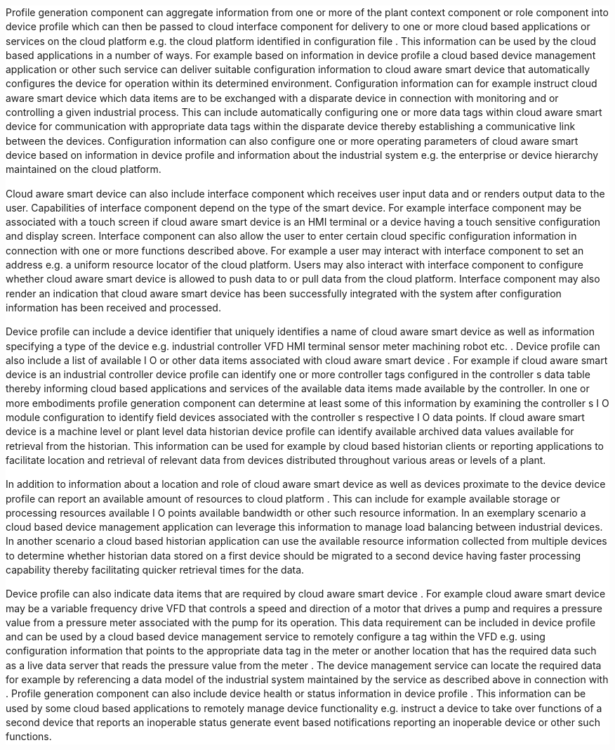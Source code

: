 Profile generation component can aggregate information from one or more of the plant context component or role component into device profile which can then be passed to cloud interface component for delivery to one or more cloud based applications or services on the cloud platform e.g. the cloud platform identified in configuration file . This information can be used by the cloud based applications in a number of ways. For example based on information in device profile a cloud based device management application or other such service can deliver suitable configuration information to cloud aware smart device that automatically configures the device for operation within its determined environment. Configuration information can for example instruct cloud aware smart device which data items are to be exchanged with a disparate device in connection with monitoring and or controlling a given industrial process. This can include automatically configuring one or more data tags within cloud aware smart device for communication with appropriate data tags within the disparate device thereby establishing a communicative link between the devices. Configuration information can also configure one or more operating parameters of cloud aware smart device based on information in device profile and information about the industrial system e.g. the enterprise or device hierarchy maintained on the cloud platform.

Cloud aware smart device can also include interface component which receives user input data and or renders output data to the user. Capabilities of interface component depend on the type of the smart device. For example interface component may be associated with a touch screen if cloud aware smart device is an HMI terminal or a device having a touch sensitive configuration and display screen. Interface component can also allow the user to enter certain cloud specific configuration information in connection with one or more functions described above. For example a user may interact with interface component to set an address e.g. a uniform resource locator of the cloud platform. Users may also interact with interface component to configure whether cloud aware smart device is allowed to push data to or pull data from the cloud platform. Interface component may also render an indication that cloud aware smart device has been successfully integrated with the system after configuration information has been received and processed.

Device profile can include a device identifier that uniquely identifies a name of cloud aware smart device as well as information specifying a type of the device e.g. industrial controller VFD HMI terminal sensor meter machining robot etc. . Device profile can also include a list of available I O or other data items associated with cloud aware smart device . For example if cloud aware smart device is an industrial controller device profile can identify one or more controller tags configured in the controller s data table thereby informing cloud based applications and services of the available data items made available by the controller. In one or more embodiments profile generation component can determine at least some of this information by examining the controller s I O module configuration to identify field devices associated with the controller s respective I O data points. If cloud aware smart device is a machine level or plant level data historian device profile can identify available archived data values available for retrieval from the historian. This information can be used for example by cloud based historian clients or reporting applications to facilitate location and retrieval of relevant data from devices distributed throughout various areas or levels of a plant.

In addition to information about a location and role of cloud aware smart device as well as devices proximate to the device device profile can report an available amount of resources to cloud platform . This can include for example available storage or processing resources available I O points available bandwidth or other such resource information. In an exemplary scenario a cloud based device management application can leverage this information to manage load balancing between industrial devices. In another scenario a cloud based historian application can use the available resource information collected from multiple devices to determine whether historian data stored on a first device should be migrated to a second device having faster processing capability thereby facilitating quicker retrieval times for the data.

Device profile can also indicate data items that are required by cloud aware smart device . For example cloud aware smart device may be a variable frequency drive VFD that controls a speed and direction of a motor that drives a pump and requires a pressure value from a pressure meter associated with the pump for its operation. This data requirement can be included in device profile and can be used by a cloud based device management service to remotely configure a tag within the VFD e.g. using configuration information that points to the appropriate data tag in the meter or another location that has the required data such as a live data server that reads the pressure value from the meter . The device management service can locate the required data for example by referencing a data model of the industrial system maintained by the service as described above in connection with . Profile generation component can also include device health or status information in device profile . This information can be used by some cloud based applications to remotely manage device functionality e.g. instruct a device to take over functions of a second device that reports an inoperable status generate event based notifications reporting an inoperable device or other such functions.

